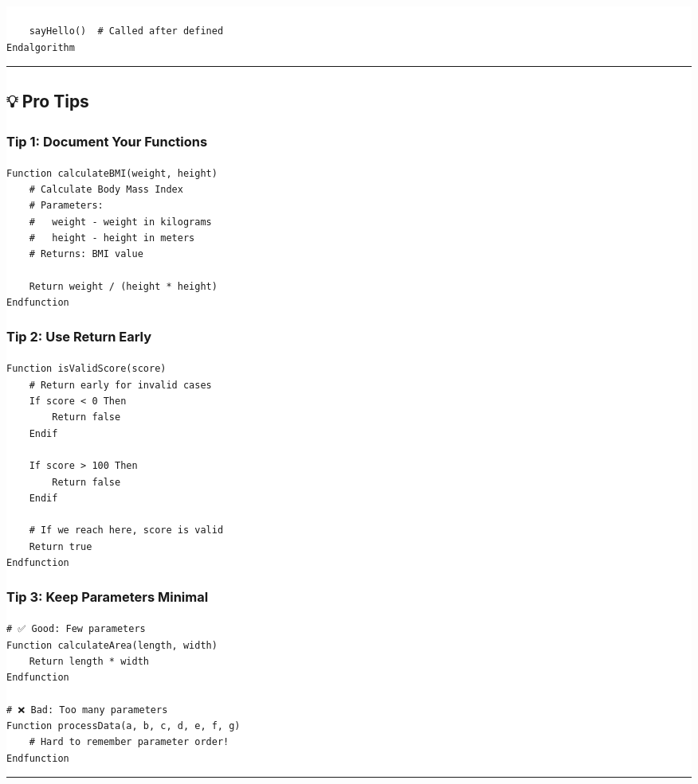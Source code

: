 ```pseudo
    
    sayHello()  # Called after defined
Endalgorithm
```

---

## 💡 Pro Tips

### Tip 1: Document Your Functions

```pseudo
Function calculateBMI(weight, height)
    # Calculate Body Mass Index
    # Parameters:
    #   weight - weight in kilograms
    #   height - height in meters
    # Returns: BMI value
    
    Return weight / (height * height)
Endfunction
```

### Tip 2: Use Return Early

```pseudo
Function isValidScore(score)
    # Return early for invalid cases
    If score < 0 Then
        Return false
    Endif
    
    If score > 100 Then
        Return false
    Endif
    
    # If we reach here, score is valid
    Return true
Endfunction
```

### Tip 3: Keep Parameters Minimal

```pseudo
# ✅ Good: Few parameters
Function calculateArea(length, width)
    Return length * width
Endfunction

# ❌ Bad: Too many parameters
Function processData(a, b, c, d, e, f, g)
    # Hard to remember parameter order!
Endfunction
```

---